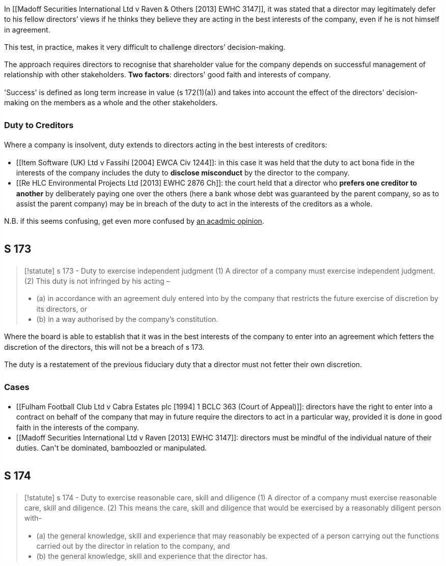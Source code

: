 In [[Madoff Securities International Ltd v Raven & Others [2013] EWHC 3147]], it was stated that a director may legitimately defer to his fellow directors’ views if he thinks they believe they are acting in the best interests of the company, even if he is not himself in agreement.

This test, in practice, makes it very difficult to challenge directors’ decision-making.

The approach requires directors to recognise that shareholder value for the company depends on successful management of relationship with other stakeholders. **Two factors**: directors' good faith and interests of company.

'Success' is defined as long term increase in value (s 172(1)(a)) and takes into account the effect of the directors' decision-making on the members as a whole and the other stakeholders.

### Duty to Creditors

Where a company is insolvent, duty extends to directors acting in the best interests of creditors:

- [[Item Software (UK) Ltd v Fassihi [2004] EWCA Civ 1244]]: in this case it was held that the duty to act bona fide in the interests of the company includes the duty to **disclose misconduct** by the director to the company.
- [[Re HLC Environmental Projects Ltd [2013] EWHC 2876 Ch]]: the court held that a director who **prefers one creditor to another** by deliberately paying one over the others (here a bank whose debt was guaranteed by the parent company, so as to assist the parent company) may be in breach of the duty to act in the interests of the creditors as a whole.

N.B. if this seems confusing, get even more confused by [an acadmic opinion](https://usir.salford.ac.uk/id/eprint/3112/1/CA_2006.pdf).

## S 173

> [!statute] s 173 - Duty to exercise independent judgment
> (1) A director of a company must exercise independent judgment.
> (2) This duty is not infringed by his acting –
> - (a) in accordance with an agreement duly entered into by the company that restricts the future exercise of discretion by its directors, or
> - (b) in a way authorised by the company’s constitution.

Where the board is able to establish that it was in the best interests of the company to enter into an agreement which fetters the discretion of the directors, this will not be a breach of s 173.

The duty is a restatement of the previous fiduciary duty that a director must not fetter their own discretion.

### Cases

- [[Fulham Football Club Ltd v Cabra Estates plc [1994] 1 BCLC 363 (Court of Appeal)]]: directors have the right to enter into a contract on behalf of the company that may in future require the directors to act in a particular way, provided it is done in good faith in the interests of the company.
- [[Madoff Securities International Ltd v Raven [2013] EWHC 3147]]: directors must be mindful of the individual nature of their duties. Can't be dominated, bamboozled or manipulated.

## S 174

> [!statute] s 174 - Duty to exercise reasonable care, skill and diligence
> (1) A director of a company must exercise reasonable care, skill and diligence.
> (2) This means the care, skill and diligence that would be exercised by a reasonably diligent person with-
> - (a) the general knowledge, skill and experience that may reasonably be expected of a person carrying out the functions carried out by the director in relation to the company, and
> - (b) the general knowledge, skill and experience that the director has.


[^1]: Strictly, Article 190 doesn't specify resolution required, so by s 281(3) can pass an ordinary resolution